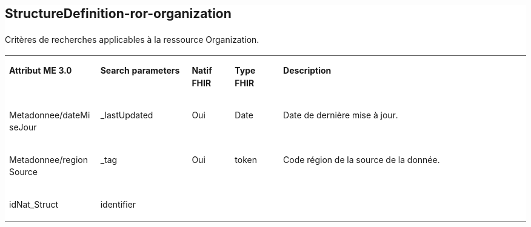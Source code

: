## StructureDefinition-ror-organization

Critères de recherches applicables à la ressource Organization.

<table width="100%">
<tbody>
<tr>
<td width="17%">
<p><strong>Attribut ME 3.0</strong></p>
</td>
<td width="17%">
<p><strong>Search parameters </strong></p>
</td>
<td width="8%">
<p><strong>Natif FHIR</strong></p>
</td>
<td width="9%">
<p><strong>Type FHIR</strong></p>
</td>
<td width="46%">
<p><strong>Description</strong></p>
</td>
</tr>
<tr>
<td width="17%">
<p>Metadonnee/dateMiseJour</p>
</td>
<td width="17%">
<p>_lastUpdated</p>
</td>
<td width="8%">
<p>Oui</p>
</td>
<td width="9%">
<p>Date</p>
</td>
<td width="46%">
<p>Date de derni&egrave;re mise &agrave; jour.</p>
</td>
</tr>
<tr>
<td width="17%">
<p>Metadonnee/regionSource</p>
</td>
<td width="17%">
<p>_tag</p>
</td>
<td width="8%">
<p>Oui</p>
</td>
<td width="9%">
<p>token</p>
</td>
<td width="46%">
<p>Code r&eacute;gion de la source de la donn&eacute;e.</p>
</td>
</tr>
<tr>
<td width="17%">
<p>idNat_Struct&nbsp;</p>
</td>
<td width="17%">
<p>identifier</p>